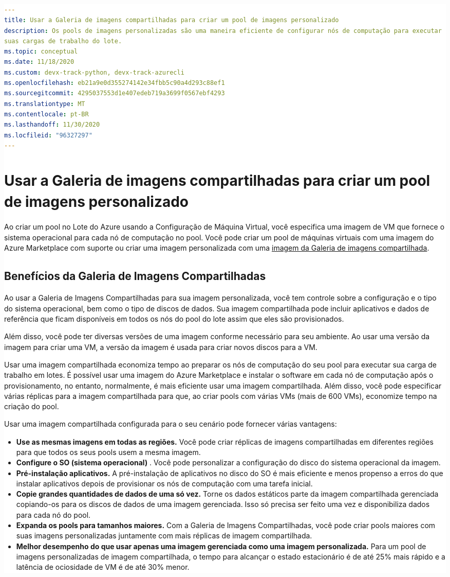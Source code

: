 ```yaml
---
title: Usar a Galeria de imagens compartilhadas para criar um pool de imagens personalizado
description: Os pools de imagens personalizadas são uma maneira eficiente de configurar nós de computação para executar suas cargas de trabalho do lote.
ms.topic: conceptual
ms.date: 11/18/2020
ms.custom: devx-track-python, devx-track-azurecli
ms.openlocfilehash: eb21a9e0d355274142e34fbb5c90a4d293c88ef1
ms.sourcegitcommit: 4295037553d1e407edeb719a3699f0567ebf4293
ms.translationtype: MT
ms.contentlocale: pt-BR
ms.lasthandoff: 11/30/2020
ms.locfileid: "96327297"
---
```

# <a name="use-the-shared-image-gallery-to-create-a-custom-image-pool"></a>Usar a Galeria de imagens compartilhadas para criar um pool de imagens personalizado

Ao criar um pool no Lote do Azure usando a Configuração de Máquina Virtual, você especifica uma imagem de VM que fornece o sistema operacional para cada nó de computação no pool. Você pode criar um pool de máquinas virtuais com uma imagem do Azure Marketplace com suporte ou criar uma imagem personalizada com uma [imagem da Galeria de imagens compartilhada](../virtual-machines/windows/shared-image-galleries.md).

## <a name="benefits-of-the-shared-image-gallery"></a>Benefícios da Galeria de Imagens Compartilhadas

Ao usar a Galeria de Imagens Compartilhadas para sua imagem personalizada, você tem controle sobre a configuração e o tipo do sistema operacional, bem como o tipo de discos de dados. Sua imagem compartilhada pode incluir aplicativos e dados de referência que ficam disponíveis em todos os nós do pool do lote assim que eles são provisionados.

Além disso, você pode ter diversas versões de uma imagem conforme necessário para seu ambiente. Ao usar uma versão da imagem para criar uma VM, a versão da imagem é usada para criar novos discos para a VM.

Usar uma imagem compartilhada economiza tempo ao preparar os nós de computação do seu pool para executar sua carga de trabalho em lotes. É possível usar uma imagem do Azure Marketplace e instalar o software em cada nó de computação após o provisionamento, no entanto, normalmente, é mais eficiente usar uma imagem compartilhada. Além disso, você pode especificar várias réplicas para a imagem compartilhada para que, ao criar pools com várias VMs (mais de 600 VMs), economize tempo na criação do pool.

Usar uma imagem compartilhada configurada para o seu cenário pode fornecer várias vantagens:

- **Use as mesmas imagens em todas as regiões.** Você pode criar réplicas de imagens compartilhadas em diferentes regiões para que todos os seus pools usem a mesma imagem.
- **Configure o SO (sistema operacional)** . Você pode personalizar a configuração do disco do sistema operacional da imagem.
- **Pré-instalação aplicativos.** A pré-instalação de aplicativos no disco do SO é mais eficiente e menos propenso a erros do que instalar aplicativos depois de provisionar os nós de computação com uma tarefa inicial.
- **Copie grandes quantidades de dados de uma só vez.** Torne os dados estáticos parte da imagem compartilhada gerenciada copiando-os para os discos de dados de uma imagem gerenciada. Isso só precisa ser feito uma vez e disponibiliza dados para cada nó do pool.
- **Expanda os pools para tamanhos maiores.** Com a Galeria de Imagens Compartilhadas, você pode criar pools maiores com suas imagens personalizadas juntamente com mais réplicas de imagem compartilhada.
- **Melhor desempenho do que usar apenas uma imagem gerenciada como uma imagem personalizada.** Para um pool de imagens personalizadas de imagem compartilhada, o tempo para alcançar o estado estacionário é de até 25% mais rápido e a latência de ociosidade de VM é de até 30% menor.